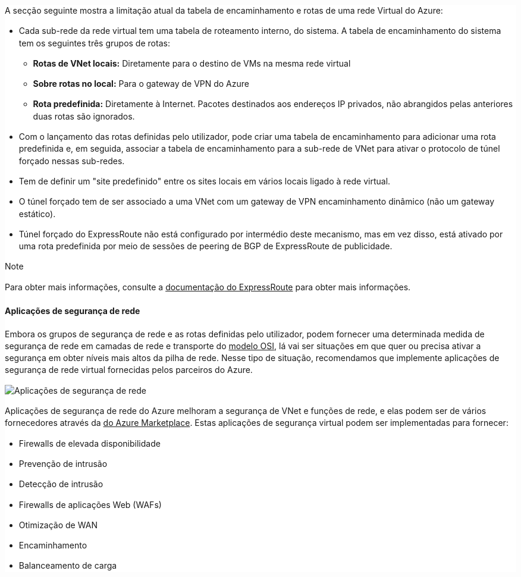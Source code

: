 A secção seguinte mostra a limitação atual da tabela de encaminhamento e rotas de uma rede Virtual do Azure:

- Cada sub-rede da rede virtual tem uma tabela de roteamento interno, do sistema. A tabela de encaminhamento do sistema tem os seguintes três grupos de rotas:

  -  **Rotas de VNet locais:** Diretamente para o destino de VMs na mesma rede virtual

  - **Sobre rotas no local:** Para o gateway de VPN do Azure

  -  **Rota predefinida:** Diretamente à Internet. Pacotes destinados aos endereços IP privados, não abrangidos pelas anteriores duas rotas são ignorados.

- Com o lançamento das rotas definidas pelo utilizador, pode criar uma tabela de encaminhamento para adicionar uma rota predefinida e, em seguida, associar a tabela de encaminhamento para a sub-rede de VNet para ativar o protocolo de túnel forçado nessas sub-redes.

- Tem de definir um "site predefinido" entre os sites locais em vários locais ligado à rede virtual.

- O túnel forçado tem de ser associado a uma VNet com um gateway de VPN encaminhamento dinâmico (não um gateway estático).

- Túnel forçado do ExpressRoute não está configurado por intermédio deste mecanismo, mas em vez disso, está ativado por uma rota predefinida por meio de sessões de peering de BGP de ExpressRoute de publicidade.

> [!Note]
> Para obter mais informações, consulte a [documentação do ExpressRoute](https://azure.microsoft.com/documentation/services/expressroute/) para obter mais informações.

#### <a name="network-security-appliances"></a>Aplicações de segurança de rede
Embora os grupos de segurança de rede e as rotas definidas pelo utilizador, podem fornecer uma determinada medida de segurança de rede em camadas de rede e transporte do [modelo OSI](https://en.wikipedia.org/wiki/OSI_model), lá vai ser situações em que quer ou precisa ativar a segurança em obter níveis mais altos da pilha de rede. Nesse tipo de situação, recomendamos que implemente aplicações de segurança de rede virtual fornecidas pelos parceiros do Azure.

![Aplicações de segurança de rede](./media/azure-network-security/azure-network-security-fig-10.png)

Aplicações de segurança de rede do Azure melhoram a segurança de VNet e funções de rede, e elas podem ser de vários fornecedores através da [do Azure Marketplace](https://azuremarketplace.microsoft.com). Estas aplicações de segurança virtual podem ser implementadas para fornecer:

-   Firewalls de elevada disponibilidade

-   Prevenção de intrusão

-   Detecção de intrusão

-   Firewalls de aplicações Web (WAFs)

-   Otimização de WAN

-   Encaminhamento

-   Balanceamento de carga
